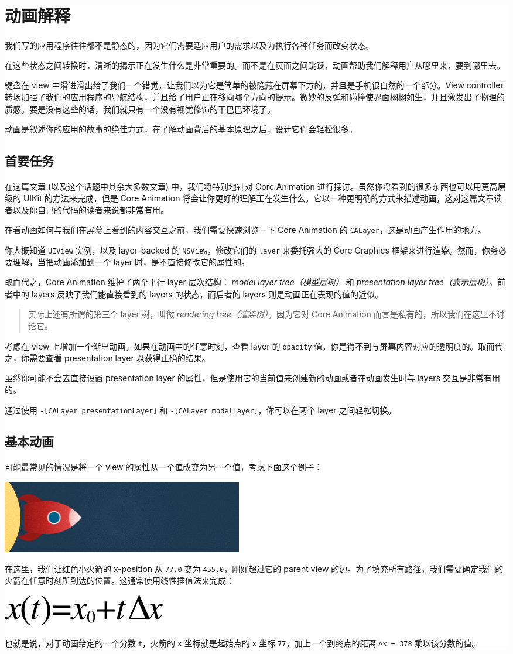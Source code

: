 # 动画解释

我们写的应用程序往往都不是静态的，因为它们需要适应用户的需求以及为执行各种任务而改变状态。

在这些状态之间转换时，清晰的揭示正在发生什么是非常重要的。而不是在页面之间跳跃，动画帮助我们解释用户从哪里来，要到哪里去。

键盘在 view 中滑进滑出给了我们一个错觉，让我们以为它是简单的被隐藏在屏幕下方的，并且是手机很自然的一个部分。View controller 转场加强了我们的应用程序的导航结构，并且给了用户正在移向哪个方向的提示。微妙的反弹和碰撞使界面栩栩如生，并且激发出了物理的质感。要是没有这些的话，我们就只有一个没有视觉修饰的干巴巴环境了。

动画是叙述你的应用的故事的绝佳方式，在了解动画背后的基本原理之后，设计它们会轻松很多。

## 首要任务

在这篇文章 (以及这个话题中其余大多数文章) 中，我们将特别地针对 Core Animation 进行探讨。虽然你将看到的很多东西也可以用更高层级的 UIKit 的方法来完成，但是 Core Animation 将会让你更好的理解正在发生什么。它以一种更明确的方式来描述动画，这对这篇文章读者以及你自己的代码的读者来说都非常有用。

在看动画如何与我们在屏幕上看到的内容交互之前，我们需要快速浏览一下 Core Animation 的 `CALayer`，这是动画产生作用的地方。

你大概知道 `UIView` 实例，以及 layer-backed 的 `NSView`，修改它们的 `layer` 来委托强大的 Core Graphics 框架来进行渲染。然而，你务必要理解，当把动画添加到一个 layer 时，是不直接修改它的属性的。

取而代之，Core Animation 维护了两个平行 layer 层次结构： _model layer tree（模型层树）_ 和 _presentation layer tree（表示层树）_。前者中的 layers 反映了我们能直接看到的 layers 的状态，而后者的 layers 则是动画正在表现的值的近似。

> 实际上还有所谓的第三个 layer 树，叫做 _rendering tree（渲染树）_。因为它对 Core Animation 而言是私有的，所以我们在这里不讨论它。

考虑在 view 上增加一个渐出动画。如果在动画中的任意时刻，查看 layer 的 `opacity` 值，你是得不到与屏幕内容对应的透明度的。取而代之，你需要查看 presentation layer 以获得正确的结果。

虽然你可能不会去直接设置 presentation layer 的属性，但是使用它的当前值来创建新的动画或者在动画发生时与 layers 交互是非常有用的。

通过使用 `-[CALayer presentationLayer]` 和 `-[CALayer modelLayer]`，你可以在两个 layer 之间轻松切换。

## 基本动画

可能最常见的情况是将一个 view 的属性从一个值改变为另一个值，考虑下面这个例子：

![](../images/12-1.gif)

在这里，我们让红色小火箭的 x-position 从 `77.0` 变为 `455.0`，刚好超过它的 parent view 的边。为了填充所有路径，我们需要确定我们的火箭在任意时刻所到达的位置。这通常使用线性插值法来完成：

![](../images/12-15.png)

也就是说，对于动画给定的一个分数 `t`，火箭的 x 坐标就是起始点的 x 坐标 `77`，加上一个到终点的距离 `∆x = 378` 乘以该分数的值。
